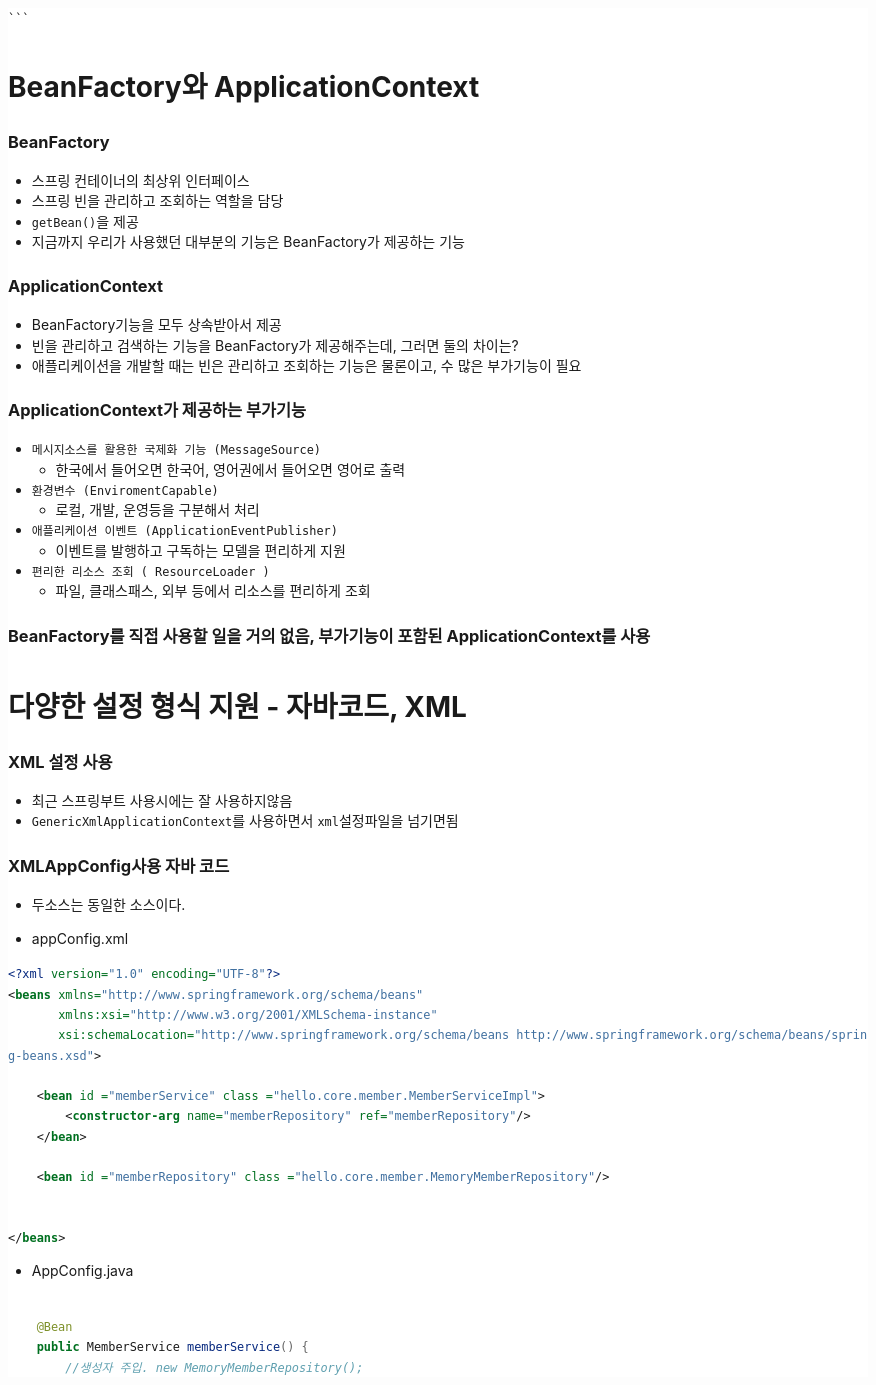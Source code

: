     ```

# BeanFactory와 ApplicationContext
### BeanFactory
-  스프링 컨테이너의 최상위 인터페이스
- 스프링 빈을 관리하고 조회하는 역할을 담당
- `getBean()`을 제공
- 지금까지 우리가 사용했던 대부분의 기능은 BeanFactory가 제공하는 기능

### ApplicationContext
- BeanFactory기능을 모두 상속받아서 제공
- 빈을 관리하고 검색하는 기능을 BeanFactory가 제공해주는데, 그러면 둘의 차이는?
- 애플리케이션을 개발할 때는 빈은 관리하고 조회하는 기능은 물론이고, 수 많은 부가기능이 필요

### ApplicationContext가 제공하는 부가기능
- `메시지소스를 활용한 국제화 기능 (MessageSource)`
    - 한국에서 들어오면 한국어, 영어권에서 들어오면 영어로 출력
- `환경변수 (EnviromentCapable)`
    - 로컬, 개발, 운영등을 구분해서 처리
- `애플리케이션 이벤트 (ApplicationEventPublisher)`
    - 이벤트를 발행하고 구독하는 모델을 편리하게 지원
- `편리한 리소스 조회 ( ResourceLoader )`
    - 파일, 클래스패스, 외부 등에서 리소스를 편리하게 조회


### BeanFactory를 직접 사용할 일을 거의 없음, 부가기능이 포함된 ApplicationContext를 사용 


# 다양한 설정 형식 지원 - 자바코드, XML

### XML 설정 사용
- 최근 스프링부트 사용시에는 잘 사용하지않음
- `GenericXmlApplicationContext`를 사용하면서 `xml`설정파일을 넘기면됨

### XMLAppConfig사용 자바 코드

- 두소스는 동일한 소스이다.

- appConfig.xml
```xml
<?xml version="1.0" encoding="UTF-8"?>
<beans xmlns="http://www.springframework.org/schema/beans"
       xmlns:xsi="http://www.w3.org/2001/XMLSchema-instance"
       xsi:schemaLocation="http://www.springframework.org/schema/beans http://www.springframework.org/schema/beans/spring-beans.xsd">

    <bean id ="memberService" class ="hello.core.member.MemberServiceImpl">
        <constructor-arg name="memberRepository" ref="memberRepository"/>
    </bean>
    
    <bean id ="memberRepository" class ="hello.core.member.MemoryMemberRepository"/>


</beans>
```
- AppConfig.java
``` java 

    @Bean
    public MemberService memberService() {
        //생성자 주입. new MemoryMemberRepository();
```